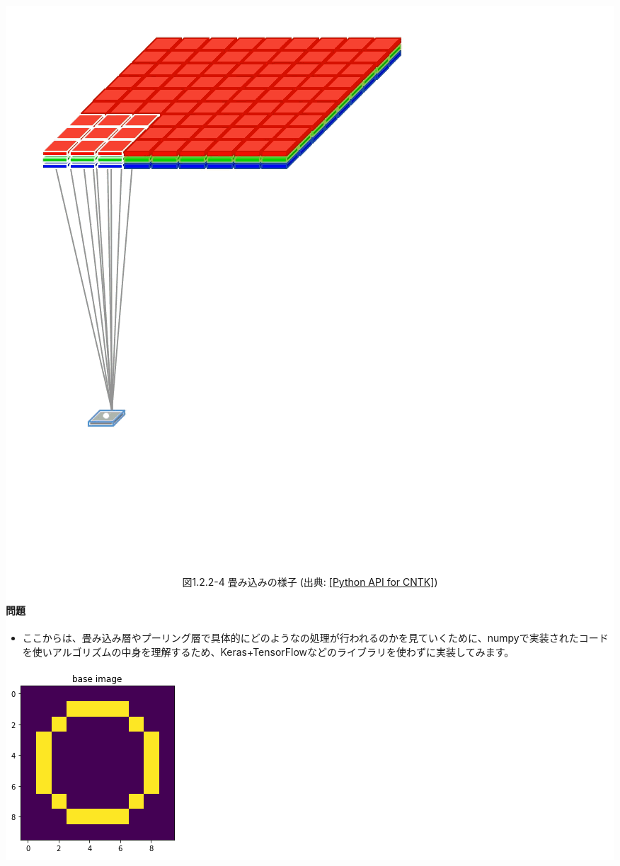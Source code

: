 <img src='./cntk103d_conv2d_final.gif'> 

<center>図1.2.2-4 畳み込みの様子 (出典: <a href='https://cntk.ai/pythondocs/CNTK_103D_MNIST_ConvolutionalNeuralNetwork.html' target='_blank'>[Python API for CNTK]</a>)</center>

#### 問題

- ここからは、畳み込み層やプーリング層で具体的にどのようなの処理が行われるのかを見ていくために、numpyで実装されたコードを使いアルゴリズムの中身を理解するため、Keras+TensorFlowなどのライブラリを使わずに実装してみます。

![png](output_30_0.png)